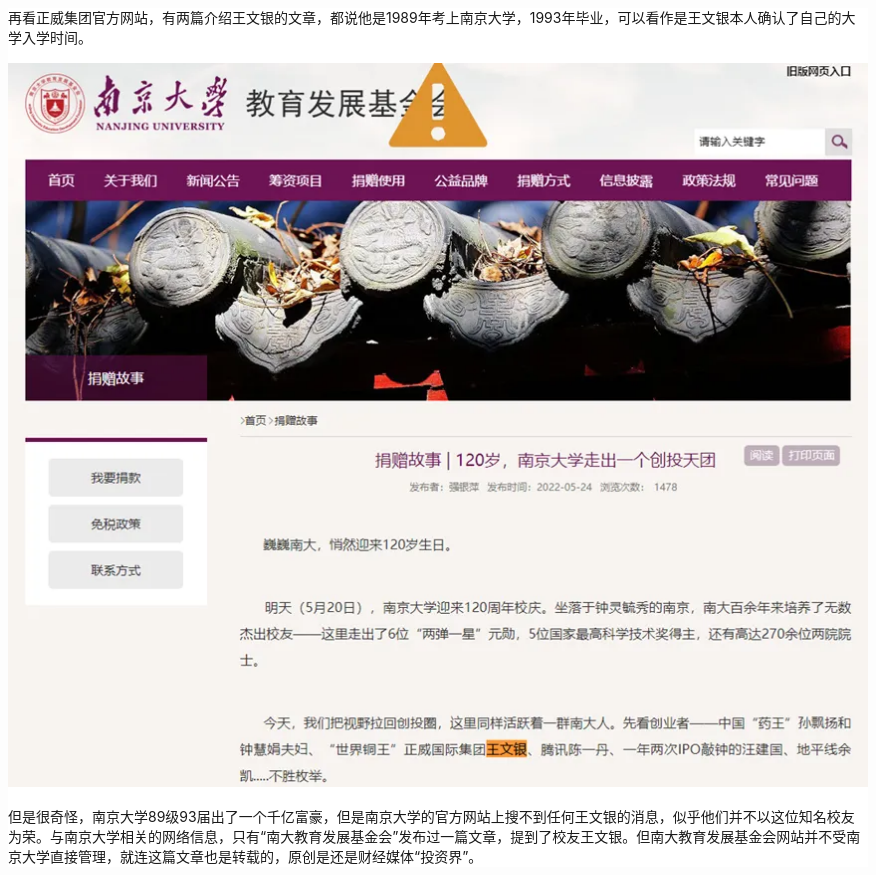 

再看正威集团官方网站，有两篇介绍王文银的文章，都说他是1989年考上南京大学，1993年毕业，可以看作是王文银本人确认了自己的大学入学时间。




![](/images/btnews/0501_0600/0504/47ee63d1-d332-4e34-8ab6-c2a2f87b7ab8.webp)



但是很奇怪，南京大学89级93届出了一个千亿富豪，但是南京大学的官方网站上搜不到任何王文银的消息，似乎他们并不以这位知名校友为荣。与南京大学相关的网络信息，只有“南大教育发展基金会”发布过一篇文章，提到了校友王文银。但南大教育发展基金会网站并不受南京大学直接管理，就连这篇文章也是转载的，原创是还是财经媒体“投资界”。



